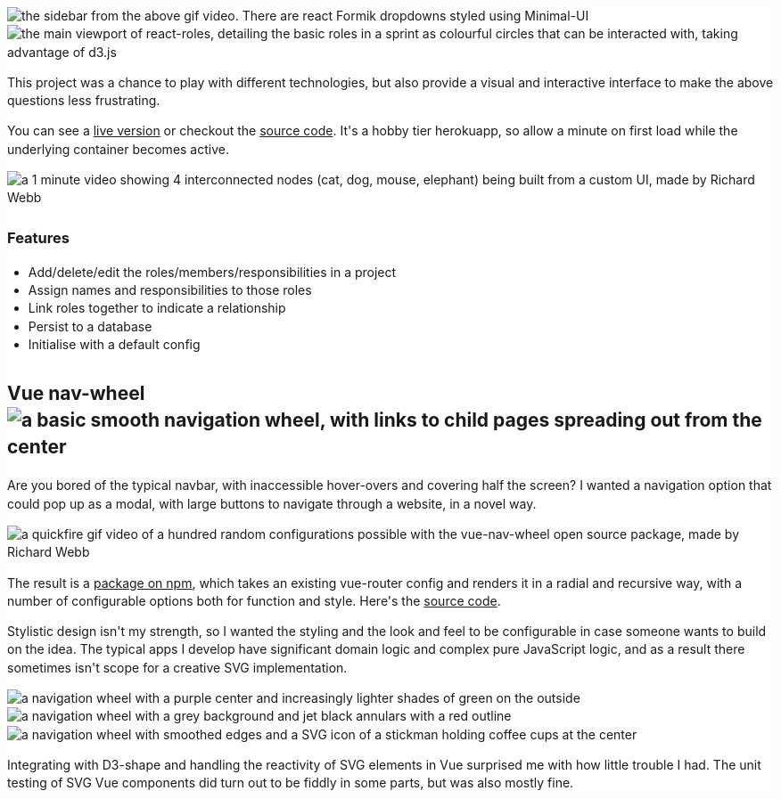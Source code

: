 <img :src="$withBase('/react-roles-sidebar.png')" height="450" alt="the sidebar from the above gif video. There are react Formik dropdowns styled using Minimal-UI">

<img :src="$withBase('/react-roles-svg.png')" height="450" alt="the main viewport of react-roles, detailing the basic roles in a sprint as colourful circles that can be interacted with, taking advantage of d3.js">

This project was a chance to play with different technologies, but also provide a visual and interactive interface to make the above questions less frustrating.

You can see a [live version](https://react-roles.herokuapp.com) or checkout the [source code](https://bitbucket.org/Jaeger2305/react-roles/src/master/). It's a hobby tier herokuapp, so allow a minute on first load while the underlying container becomes active.

<img :src="$withBase('/react-roles-demo.gif')" alt="a 1 minute video showing 4 interconnected nodes (cat, dog, mouse, elephant) being built from a custom UI, made by Richard Webb">

### Features

- Add/delete/edit the roles/members/responsibilities in a project
- Assign names and responsibilities to those roles
- Link roles together to indicate a relationship
- Persist to a database
- Initialise with a default config

## Vue nav-wheel <img :src="$withBase('/vue-nav-wheel-main.png')" height="20" alt="a basic smooth navigation wheel, with links to child pages spreading out from the center">

<Badge text="Vue.js"/>
<Badge text="D3.js"/>
<Badge text="Vue Test Utils"/>

Are you bored of the typical navbar, with inaccessible hover-overs and covering half the screen? I wanted a navigation option that could pop up as a modal, with large buttons to navigate through a website, in a novel way.

<img :src="$withBase('/vue-nav-wheel-shape-customisation.gif')" alt="a quickfire gif video of a hundred random configurations possible with the vue-nav-wheel open source package, made by Richard Webb">

The result is a [package on npm](https://www.npmjs.com/package/vue-nav-wheel), which takes an existing vue-router config and renders it in a radial and recursive way, with a number of configurable options both for function and style. Here's the [source code](https://github.com/Jaeger2305/vue-nav-wheel).

Stylistic design isn't my strength, so I wanted the styling and the look and feel to be configurable in case someone wants to build on the idea. The typical apps I develop have significant domain logic and complex pure JavaScript logic, and as a result there sometimes isn't scope for a creative SVG implementation.

<img :src="$withBase('/nav-wheel-style-1.png')" height="240" alt="a navigation wheel with a purple center and increasingly lighter shades of green on the outside">
<img :src="$withBase('/nav-wheel-style-2.png')" height="240" alt="a navigation wheel with a grey background and jet black annulars with a red outline">
<img :src="$withBase('/nav-wheel-style-3.png')" height="240" alt="a navigation wheel with smoothed edges and a SVG icon of a stickman holding coffee cups at the center">

Integrating with D3-shape and handling the reactivity of SVG elements in Vue surprised me with how little trouble I had. The unit testing of SVG Vue components did turn out to be fiddly in some parts, but was also mostly fine.
